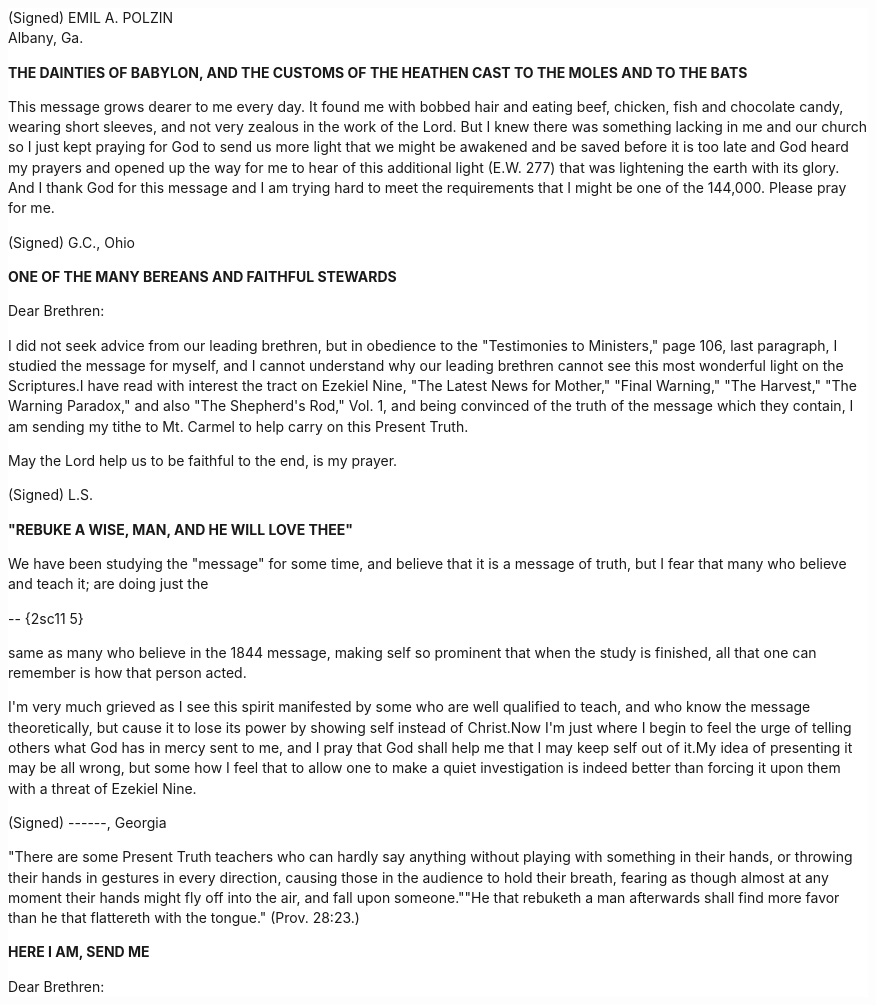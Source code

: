 (Signed) EMIL A. POLZIN   
 Albany, Ga.

**THE DAINTIES OF BABYLON, AND THE CUSTOMS OF THE HEATHEN CAST TO THE MOLES AND TO THE BATS**

This message grows dearer to me every day. It found me with bobbed hair and eating beef, chicken, fish and chocolate candy, wearing short sleeves, and not very zealous in the work of the Lord. But I knew there was something lacking in me and our church so I just kept praying for God to send us more light that we might be awakened and be saved before it is too late and God heard my prayers and opened up the way for me to hear of this additional light (E.W. 277) that was lightening the earth with its glory. And I thank God for this message and I am trying hard to meet the requirements that I might be one of the 144,000. Please pray for me.

(Signed) G.C., Ohio

**ONE OF THE MANY BEREANS AND FAITHFUL STEWARDS**

Dear Brethren:

I did not seek advice from our leading brethren, but in obedience to the "Testimonies to Ministers," page 106, last paragraph, I studied the message for myself, and I cannot understand why our leading brethren cannot see this most wonderful light on the Scriptures.I have read with interest the tract on Ezekiel Nine, "The Latest News for Mother," "Final Warning," "The Harvest," "The Warning Paradox," and also "The Shepherd's Rod," Vol. 1, and being convinced of the truth of the message which they contain, I am sending my tithe to Mt. Carmel to help carry on this Present Truth.

May the Lord help us to be faithful to the end, is my prayer.

(Signed) L.S.

**"REBUKE A WISE, MAN, AND HE WILL LOVE THEE"**

We have been studying the "message" for some time, and believe that it is a message of truth, but I fear that many who believe and teach it; are doing just the

 -- {2sc11 5}   
  
  same as many who believe in the 1844 message, making self so prominent that when the study is finished, all that one can remember is how that person acted.

I'm very much grieved as I see this spirit manifested by some who are well qualified to teach, and who know the message theoretically, but cause it to lose its power by showing self instead of Christ.Now I'm just where I begin to feel the urge of telling others what God has in mercy sent to me, and I pray that God shall help me that I may keep self out of it.My idea of presenting it may be all wrong, but some how I feel that to allow one to make a quiet investigation is indeed better than forcing it upon them with a threat of Ezekiel Nine.

(Signed) ------, Georgia

"There are some Present Truth teachers who can hardly say anything without playing with something in their hands, or throwing their hands in gestures in every direction, causing those in the audience to hold their breath, fearing as though almost at any moment their hands might fly off into the air, and fall upon someone.""He that rebuketh a man afterwards shall find more favor than he that flattereth with the tongue." (Prov. 28:23.)

**HERE I AM, SEND ME**

Dear Brethren:
